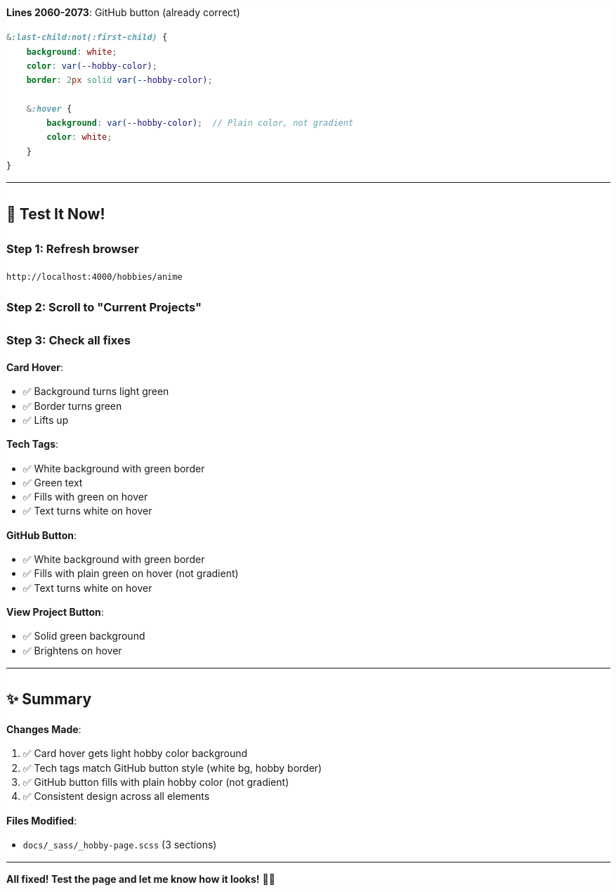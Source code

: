 **Lines 2060-2073**: GitHub button (already correct)
```scss
&:last-child:not(:first-child) {
    background: white;
    color: var(--hobby-color);
    border: 2px solid var(--hobby-color);
    
    &:hover {
        background: var(--hobby-color);  // Plain color, not gradient
        color: white;
    }
}
```

---

## 🚀 **Test It Now!**

### **Step 1**: Refresh browser
```
http://localhost:4000/hobbies/anime
```

### **Step 2**: Scroll to "Current Projects"

### **Step 3**: Check all fixes

**Card Hover**:
- ✅ Background turns light green
- ✅ Border turns green
- ✅ Lifts up

**Tech Tags**:
- ✅ White background with green border
- ✅ Green text
- ✅ Fills with green on hover
- ✅ Text turns white on hover

**GitHub Button**:
- ✅ White background with green border
- ✅ Fills with plain green on hover (not gradient)
- ✅ Text turns white on hover

**View Project Button**:
- ✅ Solid green background
- ✅ Brightens on hover

---

## ✨ **Summary**

**Changes Made**:
1. ✅ Card hover gets light hobby color background
2. ✅ Tech tags match GitHub button style (white bg, hobby border)
3. ✅ GitHub button fills with plain hobby color (not gradient)
4. ✅ Consistent design across all elements

**Files Modified**:
- `docs/_sass/_hobby-page.scss` (3 sections)

---

**All fixed! Test the page and let me know how it looks!** 🚀✨

